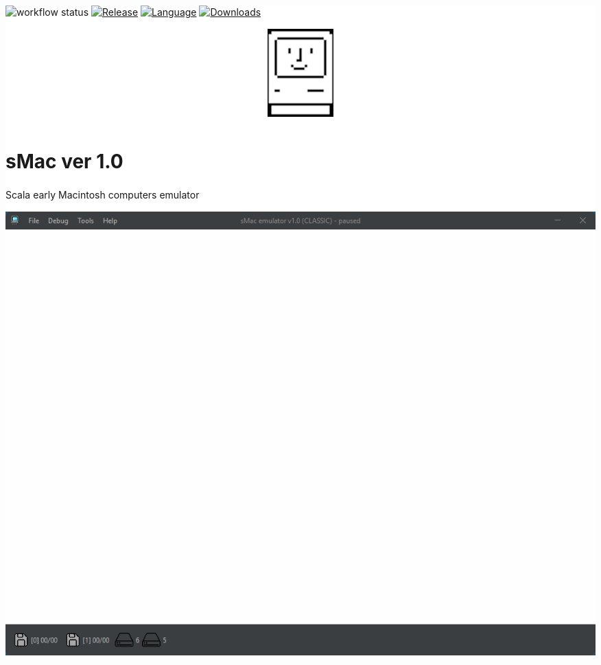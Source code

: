 ![workflow status](https://github.com/abbruzze/sMac/actions/workflows/scala.yml/badge.svg)
[![Release](https://img.shields.io/github/v/release/abbruzze/sMac)](https://github.com/abbruzze/sMac/releases)
[![Language](https://img.shields.io/github/languages/top/abbruzze/sMac)]()
[![Downloads](https://img.shields.io/github/downloads/abbruzze/sMac/total)](https://github.com/abbruzze/sMac/releases/latest)

<p align="center">
  <img src="images/verybigLogo.png" alt="sMac logo">
</p>

# sMac ver 1.0
Scala early Macintosh computers emulator

<p align="center">
  <img src="images/75boot.gif" alt="system 7.5 booting process">
</p>
